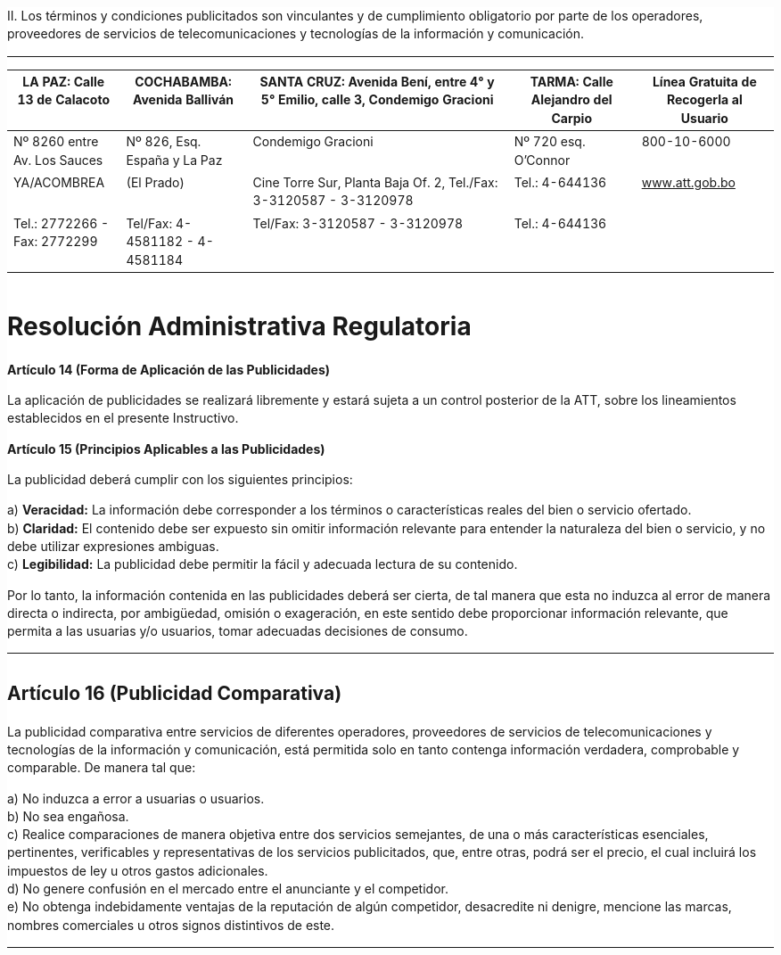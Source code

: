 II. Los términos y condiciones publicitados son vinculantes y de cumplimiento obligatorio por parte de los operadores, proveedores de servicios de telecomunicaciones y tecnologías de la información y comunicación.  

---  

| LA PAZ: Calle 13 de Calacoto | COCHABAMBA: Avenida Balliván | SANTA CRUZ: Avenida Bení, entre 4° y 5° Emilio, calle 3, Condemigo Gracioni | TARMA: Calle Alejandro del Carpio | Línea Gratuita de Recogerla al Usuario |  
|---|---|---|---|---|  
| Nº 8260 entre Av. Los Sauces | Nº 826, Esq. España y La Paz | Condemigo Gracioni | Nº 720 esq. O’Connor | 800-10-6000 |  
| YA/ACOMBREA | (El Prado) | Cine Torre Sur, Planta Baja Of. 2, Tel./Fax: 3-3120587 - 3-3120978 | Tel.: 4-644136 | www.att.gob.bo |  
| Tel.: 2772266 - Fax: 2772299 | Tel/Fax: 4-4581182 - 4-4581184 | Tel/Fax: 3-3120587 - 3-3120978 | Tel.: 4-644136 | |  

# Resolución Administrativa Regulatoria  

**Artículo 14 (Forma de Aplicación de las Publicidades)**  

La aplicación de publicidades se realizará libremente y estará sujeta a un control posterior de la ATT, sobre los lineamientos establecidos en el presente Instructivo.  

**Artículo 15 (Principios Aplicables a las Publicidades)**  

La publicidad deberá cumplir con los siguientes principios:  

a) **Veracidad:** La información debe corresponder a los términos o características reales del bien o servicio ofertado.  
b) **Claridad:** El contenido debe ser expuesto sin omitir información relevante para entender la naturaleza del bien o servicio, y no debe utilizar expresiones ambiguas.  
c) **Legibilidad:** La publicidad debe permitir la fácil y adecuada lectura de su contenido.  

Por lo tanto, la información contenida en las publicidades deberá ser cierta, de tal manera que esta no induzca al error de manera directa o indirecta, por ambigüedad, omisión o exageración, en este sentido debe proporcionar información relevante, que permita a las usuarias y/o usuarios, tomar adecuadas decisiones de consumo.  

---  

## Artículo 16 (Publicidad Comparativa)  

La publicidad comparativa entre servicios de diferentes operadores, proveedores de servicios de telecomunicaciones y tecnologías de la información y comunicación, está permitida solo en tanto contenga información verdadera, comprobable y comparable. De manera tal que:  

a) No induzca a error a usuarias o usuarios.  
b) No sea engañosa.  
c) Realice comparaciones de manera objetiva entre dos servicios semejantes, de una o más características esenciales, pertinentes, verificables y representativas de los servicios publicitados, que, entre otras, podrá ser el precio, el cual incluirá los impuestos de ley u otros gastos adicionales.  
d) No genere confusión en el mercado entre el anunciante y el competidor.  
e) No obtenga indebidamente ventajas de la reputación de algún competidor, desacredite ni denigre, mencione las marcas, nombres comerciales u otros signos distintivos de este.  

---  
